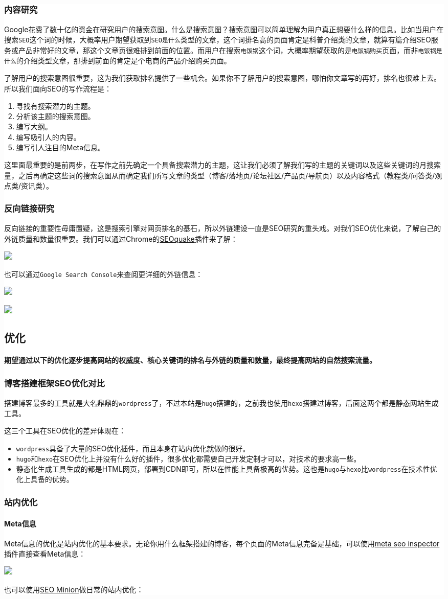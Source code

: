 ### 内容研究

Google花费了数十亿的资金在研究用户的搜索意图。什么是搜索意图？搜索意图可以简单理解为用户真正想要什么样的信息。比如当用户在搜索`SEO`这个词的时候，大概率用户期望获取到`SEO是什么`类型的文章，这个词排名高的页面肯定是科普介绍类的文章，就算有篇介绍SEO服务或产品非常好的文章，那这个文章页很难排到前面的位置。而用户在搜索`电饭锅`这个词，大概率期望获取的是`电饭锅购买`页面，而非`电饭锅是什么`的介绍类型文章，那排到前面的肯定是个电商的产品介绍购买页面。

了解用户的搜索意图很重要，这为我们获取排名提供了一些机会。如果你不了解用户的搜索意图，哪怕你文章写的再好，排名也很难上去。所以我们面向SEO的写作流程是：

1. 寻找有搜索潜力的主题。
2. 分析该主题的搜索意图。
3. 编写大纲。
4. 编写吸引人的内容。
5. 编写引人注目的Meta信息。

这里面最重要的是前两步，在写作之前先确定一个具备搜索潜力的主题，这让我们必须了解我们写的主题的关键词以及这些关键词的月搜索量，之后再确定这些词的搜索意图从而确定我们所写文章的类型（博客/落地页/论坛社区/产品页/导航页）以及内容格式（教程类/问答类/观点类/资讯类）。

### 反向链接研究

反向链接的重要性毋庸置疑，这是搜索引擎对网页排名的基石，所以外链建设一直是SEO研究的重头戏。对我们SEO优化来说，了解自己的外链质量和数量很重要。我们可以通过Chrome的[SEOquake](https://chrome.google.com/webstore/detail/seoquake/akdgnmcogleenhbclghghlkkdndkjdjc/)插件来了解：

![](https://img.bmpi.dev/02cfe04a-f58c-6486-e807-d7e6f62f248f.png)

也可以通过`Google Search Console`来查阅更详细的外链信息：

![](https://img.bmpi.dev/1d5740f2-6a93-2b68-e1ed-9f2bda990aa1.png)

![](https://img.bmpi.dev/a0b801a3-a598-dc11-3d8d-d8f3aebf09e0.png)

## 优化

**期望通过以下的优化逐步提高网站的权威度、核心关键词的排名与外链的质量和数量，最终提高网站的自然搜索流量。**

### 博客搭建框架SEO优化对比

搭建博客最多的工具就是大名鼎鼎的`wordpress`了，不过本站是`hugo`搭建的，之前我也使用`hexo`搭建过博客，后面这两个都是静态网站生成工具。

这三个工具在SEO优化的差异体现在：

- `wordpress`具备了大量的SEO优化插件，而且本身在站内优化就做的很好。
- `hugo`和`hexo`在SEO优化上并没有什么好的插件，很多优化都需要自己开发定制才可以，对技术的要求高一些。
- 静态化生成工具生成的都是HTML网页，部署到CDN即可，所以在性能上具备极高的优势。这也是`hugo`与`hexo`比`wordpress`在技术性优化上具备的优势。

### 站内优化

#### Meta信息

Meta信息的优化是站内优化的基本要求。无论你用什么框架搭建的博客，每个页面的Meta信息完备是基础，可以使用[meta seo inspector](https://www.omiod.com/meta-seo-inspector/)插件直接查看Meta信息：

![](https://img.bmpi.dev/73a955f8-db4a-3e5d-dd4e-de0f89e62c0a.png)

也可以使用[SEO Minion](https://chrome.google.com/webstore/detail/seo-minion/giihipjfimkajhlcilipnjeohabimjhi)做日常的站内优化：
